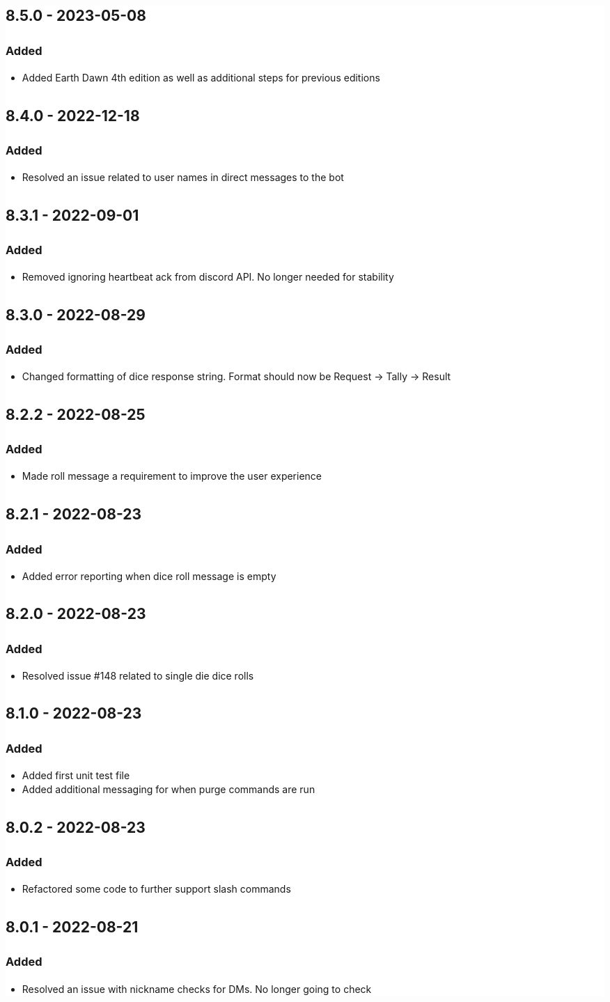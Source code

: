 ## 8.5.0 - 2023-05-08
### Added
- Added Earth Dawn 4th edition as well as additional steps for previous editions

## 8.4.0 - 2022-12-18
### Added
- Resolved an issue related to user names in direct messages to the bot

## 8.3.1 - 2022-09-01
### Added
- Removed ignoring heartbeat ack from discord API. No longer needed for stability

## 8.3.0 - 2022-08-29
### Added
- Changed formatting of dice response string. Format should now be Request -> Tally -> Result

## 8.2.2 - 2022-08-25
### Added
- Made roll message a requirement to improve the user experience

## 8.2.1 - 2022-08-23
### Added
- Added error reporting when dice roll message is empty

## 8.2.0 - 2022-08-23
### Added
- Resolved issue #148 related to single die dice rolls

## 8.1.0 - 2022-08-23
### Added
- Added first unit test file
- Added additional messaging for when purge commands are run

## 8.0.2 - 2022-08-23
### Added
- Refactored some code to further support slash commands

## 8.0.1 - 2022-08-21
### Added
- Resolved an issue with nickname checks for DMs. No longer going to check
